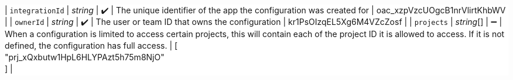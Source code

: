 | `integrationId`                                                                                                                                                                                                                                                                                              | *string*                                                                                                                                                                                                                                                                                                     | :heavy_check_mark:                                                                                                                                                                                                                                                                                           | The unique identifier of the app the configuration was created for                                                                                                                                                                                                                                           | oac_xzpVzcUOgcB1nrVlirtKhbWV                                                                                                                                                                                                                                                                                 |
| `ownerId`                                                                                                                                                                                                                                                                                                    | *string*                                                                                                                                                                                                                                                                                                     | :heavy_check_mark:                                                                                                                                                                                                                                                                                           | The user or team ID that owns the configuration                                                                                                                                                                                                                                                              | kr1PsOIzqEL5Xg6M4VZcZosf                                                                                                                                                                                                                                                                                     |
| `projects`                                                                                                                                                                                                                                                                                                   | *string*[]                                                                                                                                                                                                                                                                                                   | :heavy_minus_sign:                                                                                                                                                                                                                                                                                           | When a configuration is limited to access certain projects, this will contain each of the project ID it is allowed to access. If it is not defined, the configuration has full access.                                                                                                                       | [<br/>"prj_xQxbutw1HpL6HLYPAzt5h75m8NjO"<br/>]                                                                                                                                                                                                                                                               |